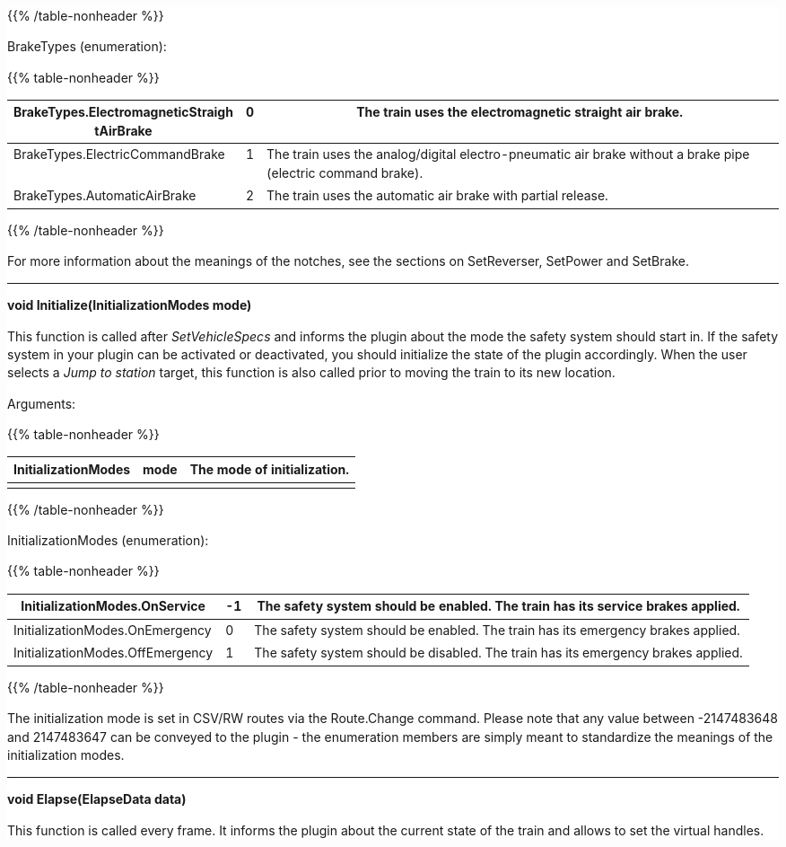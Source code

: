 {{% /table-nonheader %}}

BrakeTypes (enumeration):

{{% table-nonheader %}}

| BrakeTypes.ElectromagneticStraightAirBrake | 0    | The train uses the electromagnetic straight air brake.       |
| ------------------------------------------ | ---- | ------------------------------------------------------------ |
| BrakeTypes.ElectricCommandBrake            | 1    | The train uses the analog/digital electro-pneumatic air brake without a brake pipe (electric command brake). |
| BrakeTypes.AutomaticAirBrake               | 2    | The train uses the automatic air brake with partial release. |

{{% /table-nonheader %}}

For more information about the meanings of the notches, see the sections on SetReverser, SetPower and SetBrake.

------

**void Initialize(InitializationModes mode)**

This function is called after *SetVehicleSpecs* and informs the plugin about the mode the safety system should start in. If the safety system in your plugin can be activated or deactivated, you should initialize the state of the plugin accordingly. When the user selects a *Jump to station* target, this function is also called prior to moving the train to its new location.

Arguments:

{{% table-nonheader %}}

| InitializationModes | mode | The mode of initialization. |
| ------------------- | ---- | --------------------------- |
|                     |      |                             |

{{% /table-nonheader %}}

InitializationModes (enumeration):

{{% table-nonheader %}}

| InitializationModes.OnService    | -1   | The safety system should be enabled. The train has its service brakes applied. |
| -------------------------------- | ---- | ------------------------------------------------------------ |
| InitializationModes.OnEmergency  | 0    | The safety system should be enabled. The train has its emergency brakes applied. |
| InitializationModes.OffEmergency | 1    | The safety system should be disabled. The train has its emergency brakes applied. |

{{% /table-nonheader %}}

The initialization mode is set in CSV/RW routes via the Route.Change command. Please note that any value between -2147483648 and 2147483647 can be conveyed to the plugin - the enumeration members are simply meant to standardize the meanings of the initialization modes.

------

**void Elapse(ElapseData data)**

This function is called every frame. It informs the plugin about the current state of the train and allows to set the virtual handles.
